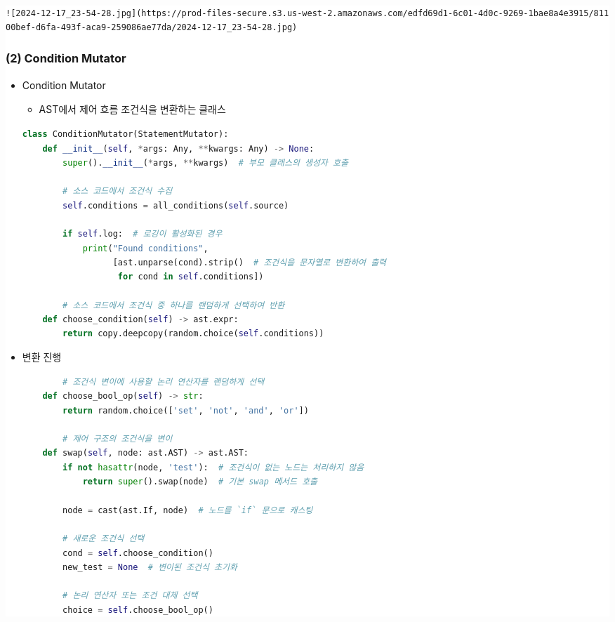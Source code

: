     ![2024-12-17_23-54-28.jpg](https://prod-files-secure.s3.us-west-2.amazonaws.com/edfd69d1-6c01-4d0c-9269-1bae8a4e3915/81100bef-d6fa-493f-aca9-259086ae77da/2024-12-17_23-54-28.jpg)
    

### (2) Condition Mutator

- Condition Mutator
    - AST에서 제어 흐름 조건식을 변환하는 클래스
    
    ```python
    class ConditionMutator(StatementMutator):
        def __init__(self, *args: Any, **kwargs: Any) -> None:
            super().__init__(*args, **kwargs)  # 부모 클래스의 생성자 호출
    
            # 소스 코드에서 조건식 수집
            self.conditions = all_conditions(self.source)
    
            if self.log:  # 로깅이 활성화된 경우
                print("Found conditions",
                      [ast.unparse(cond).strip()  # 조건식을 문자열로 변환하여 출력
                       for cond in self.conditions])
    
    		# 소스 코드에서 조건식 중 하나를 랜덤하게 선택하여 반환
        def choose_condition(self) -> ast.expr:
            return copy.deepcopy(random.choice(self.conditions))
    ```
    

- 변환 진행
    
    ```python
    		# 조건식 변이에 사용할 논리 연산자를 랜덤하게 선택
        def choose_bool_op(self) -> str:
            return random.choice(['set', 'not', 'and', 'or'])
            
    		# 제어 구조의 조건식을 변이
        def swap(self, node: ast.AST) -> ast.AST:
            if not hasattr(node, 'test'):  # 조건식이 없는 노드는 처리하지 않음
                return super().swap(node)  # 기본 swap 메서드 호출
    
            node = cast(ast.If, node)  # 노드를 `if` 문으로 캐스팅
    
            # 새로운 조건식 선택
            cond = self.choose_condition()
            new_test = None  # 변이된 조건식 초기화
    
            # 논리 연산자 또는 조건 대체 선택
            choice = self.choose_bool_op()
    